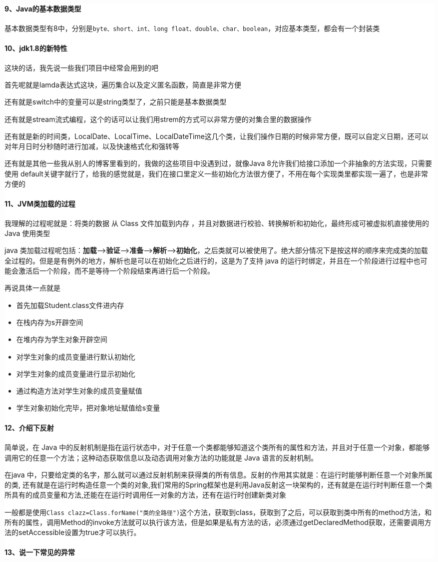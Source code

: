 
#### 9、Java的基本数据类型

基本数据类型有8中，分别是`byte、short、int、long float、double、char、boolean`，对应基本类型，都会有一个封装类



#### 10、jdk1.8的新特性

这块的话，我先说一些我们项目中经常会用到的吧

首先呢就是lamda表达式这块，遍历集合以及定义匿名函数，简直是非常方便

还有就是switch中的变量可以是string类型了，之前只能是基本数据类型

还有就是stream流式编程，这个的话可以让我们用strem的方式可以非常方便的对集合里的数据操作

还有就是新的时间类，LocalDate、LocalTime、LocalDateTime这几个类，让我们操作日期的时候非常方便，既可以自定义日期，还可以对年月日时分秒随时进行加减，以及快速格式化和强转等

还有就是其他一些我从别人的博客里看到的，我做的这些项目中没遇到过，就像Java 8允许我们给接口添加一个非抽象的方法实现，只需要使用 default关键字就行了，给我的感觉就是，我们在接口里定义一些初始化方法很方便了，不用在每个实现类里都实现一遍了，也是非常方便的



#### 11、JVM类加载的过程

我理解的过程呢就是：将类的数据 从 Class 文件加载到内存 ，并且对数据进行校验、转换解析和初始化，最终形成可被虚拟机直接使用的 Java 使用类型

java 类加载过程呢包括：**加载**-->**验证**-->**准备**-->**解析**-->**初始化**，之后类就可以被使用了。绝大部分情况下是按这样的顺序来完成类的加载全过程的。但是是有例外的地方，解析也是可以在初始化之后进行的，这是为了支持 java 的运行时绑定，并且在一个阶段进行过程中也可能会激活后一个阶段，而不是等待一个阶段结束再进行后一个阶段。

再说具体一点就是

- 首先加载Student.class文件进内存

- 在栈内存为s开辟空间

- 在堆内存为学生对象开辟空间

- 对学生对象的成员变量进行默认初始化

- 对学生对象的成员变量进行显示初始化

- 通过构造方法对学生对象的成员变量赋值

- 学生对象初始化完毕，把对象地址赋值给s变量



#### 12、介绍下反射

简单说，在 Java 中的反射机制是指在运行状态中，对于任意一个类都能够知道这个类所有的属性和方法，并且对于任意一个对象，都能够调用它的任意一个方法；这种动态获取信息以及动态调用对象方法的功能就是 Java 语言的反射机制。

在java 中，只要给定类的名字，那么就可以通过反射机制来获得类的所有信息。反射的作用其实就是：在运行时能够判断任意一个对象所属的类, 还有就是在运行时构造任意一个类的对象,我们常用的Spring框架也是利用Java反射这一块架构的，还有就是在运行时判断任意一个类所具有的成员变量和方法,还能在在运行时调用任一对象的方法，还有在运行时创建新类对象

一般都是使用`Class clazz=Class.forName("类的全路径")`这个方法，获取到class，获取到了之后，可以获取到类中所有的method方法，和所有的属性，调用Method的invoke方法就可以执行该方法，但是如果是私有方法的话，必须通过getDeclaredMethod获取，还需要调用方法的setAccessible设置为true才可以执行。



#### 13、说一下常见的异常
